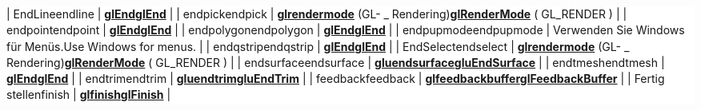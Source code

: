 | <span data-ttu-id="5fcd9-264">EndLine</span><span class="sxs-lookup"><span data-stu-id="5fcd9-264">endline</span></span>          | [<span data-ttu-id="5fcd9-265">**glEnd**</span><span class="sxs-lookup"><span data-stu-id="5fcd9-265">**glEnd**</span></span>](glend.md)                                                                                                                                                                                                          |
| <span data-ttu-id="5fcd9-266">endpick</span><span class="sxs-lookup"><span data-stu-id="5fcd9-266">endpick</span></span>          | <span data-ttu-id="5fcd9-267">[**glrendermode**](glrendermode.md) (GL- \_ Rendering)</span><span class="sxs-lookup"><span data-stu-id="5fcd9-267">[**glRenderMode**](glrendermode.md) ( GL\_RENDER )</span></span>                                                                                                                                                                             |
| <span data-ttu-id="5fcd9-268">endpoint</span><span class="sxs-lookup"><span data-stu-id="5fcd9-268">endpoint</span></span>         | [<span data-ttu-id="5fcd9-269">**glEnd**</span><span class="sxs-lookup"><span data-stu-id="5fcd9-269">**glEnd**</span></span>](glend.md)                                                                                                                                                                                                          |
| <span data-ttu-id="5fcd9-270">endpolygon</span><span class="sxs-lookup"><span data-stu-id="5fcd9-270">endpolygon</span></span>       | [<span data-ttu-id="5fcd9-271">**glEnd**</span><span class="sxs-lookup"><span data-stu-id="5fcd9-271">**glEnd**</span></span>](glend.md)                                                                                                                                                                                                          |
| <span data-ttu-id="5fcd9-272">endpupmode</span><span class="sxs-lookup"><span data-stu-id="5fcd9-272">endpupmode</span></span>       | <span data-ttu-id="5fcd9-273">Verwenden Sie Windows für Menüs.</span><span class="sxs-lookup"><span data-stu-id="5fcd9-273">Use Windows for menus.</span></span>                                                                                                                                                                                                          |
| <span data-ttu-id="5fcd9-274">endqstrip</span><span class="sxs-lookup"><span data-stu-id="5fcd9-274">endqstrip</span></span>        | [<span data-ttu-id="5fcd9-275">**glEnd**</span><span class="sxs-lookup"><span data-stu-id="5fcd9-275">**glEnd**</span></span>](glend.md)                                                                                                                                                                                                          |
| <span data-ttu-id="5fcd9-276">EndSelect</span><span class="sxs-lookup"><span data-stu-id="5fcd9-276">endselect</span></span>        | <span data-ttu-id="5fcd9-277">[**glrendermode**](glrendermode.md) (GL- \_ Rendering)</span><span class="sxs-lookup"><span data-stu-id="5fcd9-277">[**glRenderMode**](glrendermode.md) ( GL\_RENDER )</span></span>                                                                                                                                                                             |
| <span data-ttu-id="5fcd9-278">endsurface</span><span class="sxs-lookup"><span data-stu-id="5fcd9-278">endsurface</span></span>       | [<span data-ttu-id="5fcd9-279">**gluendsurface**</span><span class="sxs-lookup"><span data-stu-id="5fcd9-279">**gluEndSurface**</span></span>](gluendsurface.md)                                                                                                                                                                                          |
| <span data-ttu-id="5fcd9-280">endtmesh</span><span class="sxs-lookup"><span data-stu-id="5fcd9-280">endtmesh</span></span>         | [<span data-ttu-id="5fcd9-281">**glEnd**</span><span class="sxs-lookup"><span data-stu-id="5fcd9-281">**glEnd**</span></span>](glend.md)                                                                                                                                                                                                          |
| <span data-ttu-id="5fcd9-282">endtrim</span><span class="sxs-lookup"><span data-stu-id="5fcd9-282">endtrim</span></span>          | [<span data-ttu-id="5fcd9-283">**gluendtrim**</span><span class="sxs-lookup"><span data-stu-id="5fcd9-283">**gluEndTrim**</span></span>](gluendtrim.md)                                                                                                                                                                                                |
| <span data-ttu-id="5fcd9-284">feedback</span><span class="sxs-lookup"><span data-stu-id="5fcd9-284">feedback</span></span>         | [<span data-ttu-id="5fcd9-285">**glfeedbackbuffer**</span><span class="sxs-lookup"><span data-stu-id="5fcd9-285">**glFeedbackBuffer**</span></span>](glfeedbackbuffer.md)                                                                                                                                                                                    |
| <span data-ttu-id="5fcd9-286">Fertig stellen</span><span class="sxs-lookup"><span data-stu-id="5fcd9-286">finish</span></span>           | [<span data-ttu-id="5fcd9-287">**glfinish**</span><span class="sxs-lookup"><span data-stu-id="5fcd9-287">**glFinish**</span></span>](glfinish.md)                                                                                                                                                                                                    |